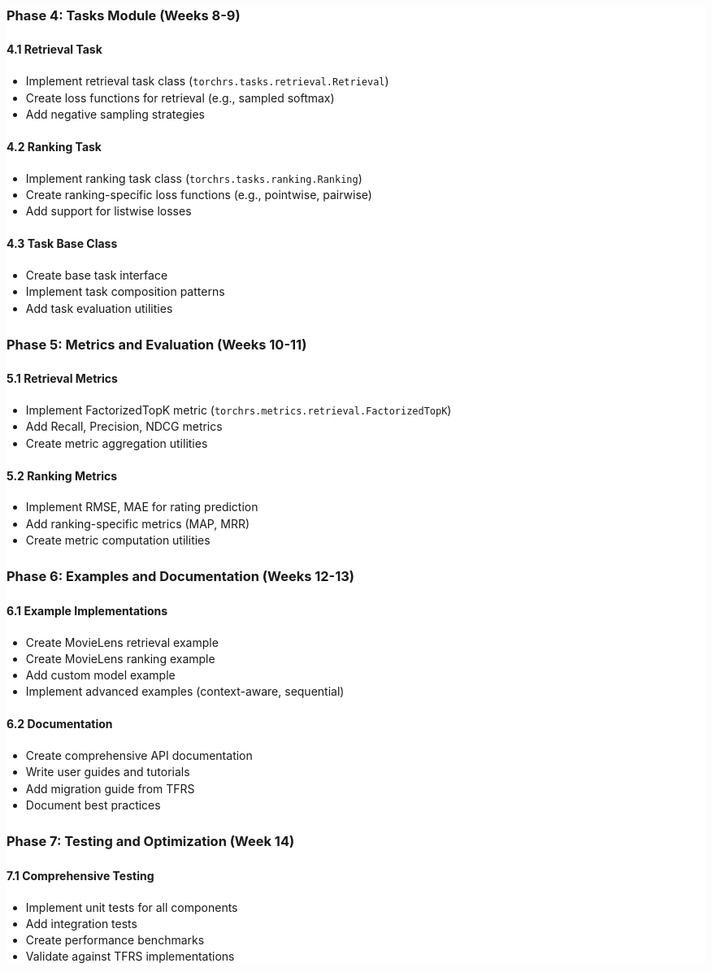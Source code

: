 ### Phase 4: Tasks Module (Weeks 8-9)

#### 4.1 Retrieval Task
- Implement retrieval task class (`torchrs.tasks.retrieval.Retrieval`)
- Create loss functions for retrieval (e.g., sampled softmax)
- Add negative sampling strategies

#### 4.2 Ranking Task
- Implement ranking task class (`torchrs.tasks.ranking.Ranking`)
- Create ranking-specific loss functions (e.g., pointwise, pairwise)
- Add support for listwise losses

#### 4.3 Task Base Class
- Create base task interface
- Implement task composition patterns
- Add task evaluation utilities

### Phase 5: Metrics and Evaluation (Weeks 10-11)

#### 5.1 Retrieval Metrics
- Implement FactorizedTopK metric (`torchrs.metrics.retrieval.FactorizedTopK`)
- Add Recall, Precision, NDCG metrics
- Create metric aggregation utilities

#### 5.2 Ranking Metrics
- Implement RMSE, MAE for rating prediction
- Add ranking-specific metrics (MAP, MRR)
- Create metric computation utilities

### Phase 6: Examples and Documentation (Weeks 12-13)

#### 6.1 Example Implementations
- Create MovieLens retrieval example
- Create MovieLens ranking example
- Add custom model example
- Implement advanced examples (context-aware, sequential)

#### 6.2 Documentation
- Create comprehensive API documentation
- Write user guides and tutorials
- Add migration guide from TFRS
- Document best practices

### Phase 7: Testing and Optimization (Week 14)

#### 7.1 Comprehensive Testing
- Implement unit tests for all components
- Add integration tests
- Create performance benchmarks
- Validate against TFRS implementations
